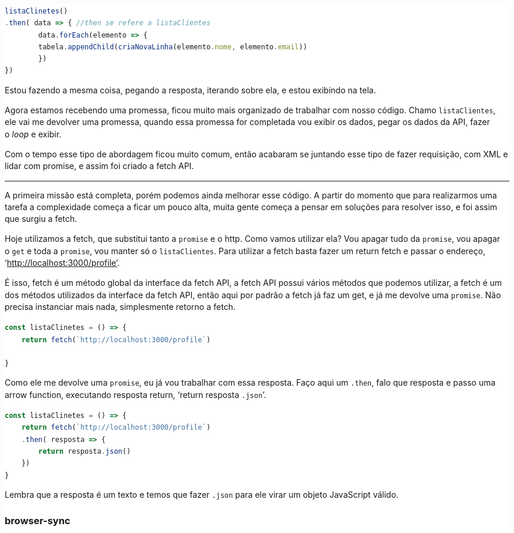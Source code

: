 ```jsx
listaClinetes()
.then( data => { //then se refere a listaClientes
        data.forEach(elemento => {
        tabela.appendChild(criaNovaLinha(elemento.nome, elemento.email))
        })
})
```

Estou fazendo a mesma coisa, pegando a resposta, iterando sobre ela, e estou exibindo na tela.

Agora estamos recebendo uma promessa, ficou muito mais organizado de trabalhar com nosso código. Chamo `listaClientes`, ele vai me devolver uma promessa, quando essa promessa for completada vou exibir os dados, pegar os dados da API, fazer o *loop* e exibir.

Com o tempo esse tipo de abordagem ficou muito comum, então acabaram se juntando esse tipo de fazer requisição, com XML e lidar com promise, e assim foi criado a fetch API.

---

A primeira missão está completa, porém podemos ainda melhorar esse código. A partir do momento que para realizarmos uma tarefa a complexidade começa a ficar um pouco alta, muita gente começa a pensar em soluções para resolver isso, e foi assim que surgiu a fetch.

Hoje utilizamos a fetch, que substitui tanto a `promise` e o http. Como vamos utilizar ela? Vou apagar tudo da `promise`, vou apagar o `get` e toda a `promise`, vou manter só o `listaClientes`. Para utilizar a fetch basta fazer um return fetch e passar o endereço, ‘[http://localhost:3000/profile’](http://localhost:3000/profile%E2%80%99).

É isso, fetch é um método global da interface da fetch API, a fetch API possui vários métodos que podemos utilizar, a fetch é um dos métodos utilizados da interface da fetch API, então aqui por padrão a fetch já faz um get, e já me devolve uma `promise`. Não precisa instanciar mais nada, simplesmente retorno a fetch.

```jsx
const listaClinetes = () => {
    return fetch(`http://localhost:3000/profile`)
  
}
```

Como ele me devolve uma `promise`, eu já vou trabalhar com essa resposta. Faço aqui um `.then`, falo que resposta e passo uma arrow function, executando resposta return, ‘return resposta `.json`’.

```jsx
const listaClinetes = () => {
    return fetch(`http://localhost:3000/profile`)
    .then( resposta => {
        return resposta.json()
    })
}
```

 Lembra que a resposta é um texto e temos que fazer `.json` para ele virar um objeto JavaScript válido.

### browser-sync
